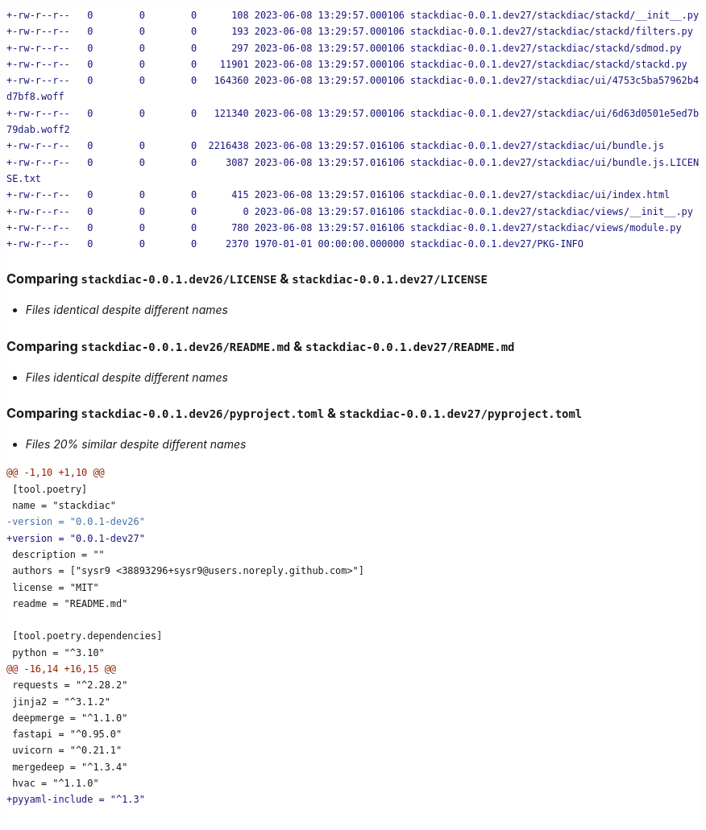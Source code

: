 ```diff
+-rw-r--r--   0        0        0      108 2023-06-08 13:29:57.000106 stackdiac-0.0.1.dev27/stackdiac/stackd/__init__.py
+-rw-r--r--   0        0        0      193 2023-06-08 13:29:57.000106 stackdiac-0.0.1.dev27/stackdiac/stackd/filters.py
+-rw-r--r--   0        0        0      297 2023-06-08 13:29:57.000106 stackdiac-0.0.1.dev27/stackdiac/stackd/sdmod.py
+-rw-r--r--   0        0        0    11901 2023-06-08 13:29:57.000106 stackdiac-0.0.1.dev27/stackdiac/stackd/stackd.py
+-rw-r--r--   0        0        0   164360 2023-06-08 13:29:57.000106 stackdiac-0.0.1.dev27/stackdiac/ui/4753c5ba57962b4d7bf8.woff
+-rw-r--r--   0        0        0   121340 2023-06-08 13:29:57.000106 stackdiac-0.0.1.dev27/stackdiac/ui/6d63d0501e5ed7b79dab.woff2
+-rw-r--r--   0        0        0  2216438 2023-06-08 13:29:57.016106 stackdiac-0.0.1.dev27/stackdiac/ui/bundle.js
+-rw-r--r--   0        0        0     3087 2023-06-08 13:29:57.016106 stackdiac-0.0.1.dev27/stackdiac/ui/bundle.js.LICENSE.txt
+-rw-r--r--   0        0        0      415 2023-06-08 13:29:57.016106 stackdiac-0.0.1.dev27/stackdiac/ui/index.html
+-rw-r--r--   0        0        0        0 2023-06-08 13:29:57.016106 stackdiac-0.0.1.dev27/stackdiac/views/__init__.py
+-rw-r--r--   0        0        0      780 2023-06-08 13:29:57.016106 stackdiac-0.0.1.dev27/stackdiac/views/module.py
+-rw-r--r--   0        0        0     2370 1970-01-01 00:00:00.000000 stackdiac-0.0.1.dev27/PKG-INFO
```

### Comparing `stackdiac-0.0.1.dev26/LICENSE` & `stackdiac-0.0.1.dev27/LICENSE`

 * *Files identical despite different names*

### Comparing `stackdiac-0.0.1.dev26/README.md` & `stackdiac-0.0.1.dev27/README.md`

 * *Files identical despite different names*

### Comparing `stackdiac-0.0.1.dev26/pyproject.toml` & `stackdiac-0.0.1.dev27/pyproject.toml`

 * *Files 20% similar despite different names*

```diff
@@ -1,10 +1,10 @@
 [tool.poetry]
 name = "stackdiac"
-version = "0.0.1-dev26"
+version = "0.0.1-dev27"
 description = ""
 authors = ["sysr9 <38893296+sysr9@users.noreply.github.com>"]
 license = "MIT"
 readme = "README.md"
 
 [tool.poetry.dependencies]
 python = "^3.10"
@@ -16,14 +16,15 @@
 requests = "^2.28.2"
 jinja2 = "^3.1.2"
 deepmerge = "^1.1.0"
 fastapi = "^0.95.0"
 uvicorn = "^0.21.1"
 mergedeep = "^1.3.4"
 hvac = "^1.1.0"
+pyyaml-include = "^1.3"
 
```